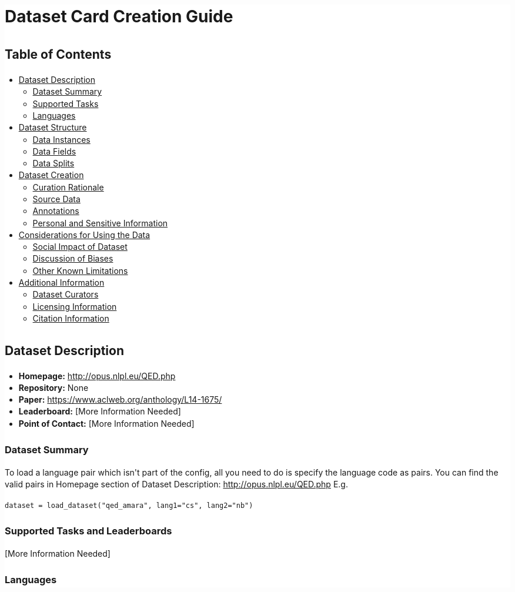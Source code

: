 
# Dataset Card Creation Guide

## Table of Contents
- [Dataset Description](#dataset-description)
  - [Dataset Summary](#dataset-summary)
  - [Supported Tasks](#supported-tasks-and-leaderboards)
  - [Languages](#languages)
- [Dataset Structure](#dataset-structure)
  - [Data Instances](#data-instances)
  - [Data Fields](#data-instances)
  - [Data Splits](#data-instances)
- [Dataset Creation](#dataset-creation)
  - [Curation Rationale](#curation-rationale)
  - [Source Data](#source-data)
  - [Annotations](#annotations)
  - [Personal and Sensitive Information](#personal-and-sensitive-information)
- [Considerations for Using the Data](#considerations-for-using-the-data)
  - [Social Impact of Dataset](#social-impact-of-dataset)
  - [Discussion of Biases](#discussion-of-biases)
  - [Other Known Limitations](#other-known-limitations)
- [Additional Information](#additional-information)
  - [Dataset Curators](#dataset-curators)
  - [Licensing Information](#licensing-information)
  - [Citation Information](#citation-information)

## Dataset Description

- **Homepage:** http://opus.nlpl.eu/QED.php
- **Repository:** None
- **Paper:** https://www.aclweb.org/anthology/L14-1675/
- **Leaderboard:** [More Information Needed]
- **Point of Contact:** [More Information Needed]

### Dataset Summary


To load a language pair which isn't part of the config, all you need to do is specify the language code as pairs.
You can find the valid pairs in Homepage section of Dataset Description: http://opus.nlpl.eu/QED.php
E.g.

`dataset = load_dataset("qed_amara", lang1="cs", lang2="nb")`


### Supported Tasks and Leaderboards

[More Information Needed]

### Languages
